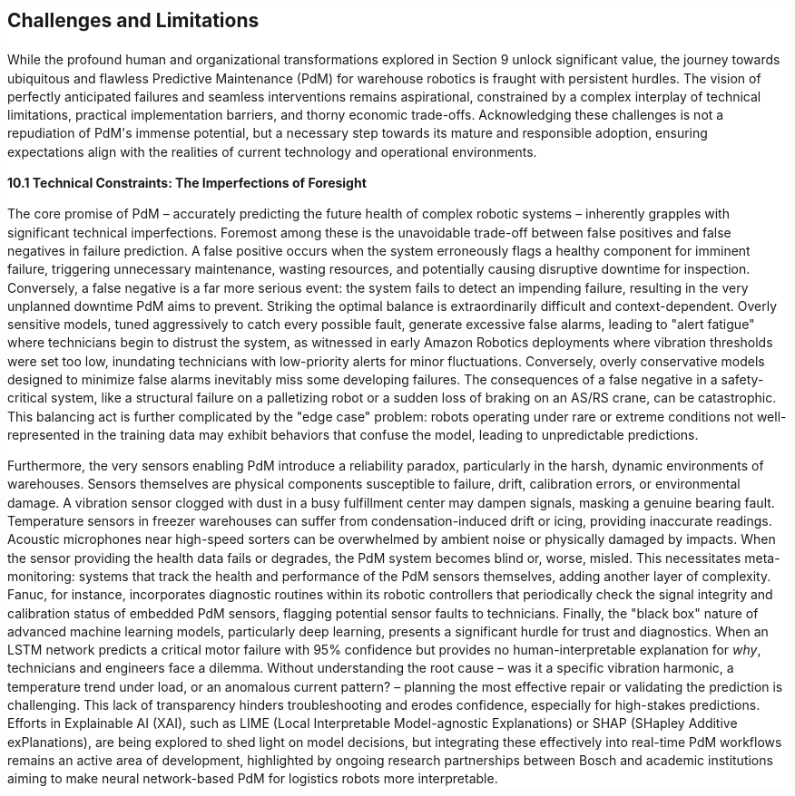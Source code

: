 ## Challenges and Limitations

While the profound human and organizational transformations explored in Section 9 unlock significant value, the journey towards ubiquitous and flawless Predictive Maintenance (PdM) for warehouse robotics is fraught with persistent hurdles. The vision of perfectly anticipated failures and seamless interventions remains aspirational, constrained by a complex interplay of technical limitations, practical implementation barriers, and thorny economic trade-offs. Acknowledging these challenges is not a repudiation of PdM's immense potential, but a necessary step towards its mature and responsible adoption, ensuring expectations align with the realities of current technology and operational environments.

**10.1 Technical Constraints: The Imperfections of Foresight**

The core promise of PdM – accurately predicting the future health of complex robotic systems – inherently grapples with significant technical imperfections. Foremost among these is the unavoidable trade-off between false positives and false negatives in failure prediction. A false positive occurs when the system erroneously flags a healthy component for imminent failure, triggering unnecessary maintenance, wasting resources, and potentially causing disruptive downtime for inspection. Conversely, a false negative is a far more serious event: the system fails to detect an impending failure, resulting in the very unplanned downtime PdM aims to prevent. Striking the optimal balance is extraordinarily difficult and context-dependent. Overly sensitive models, tuned aggressively to catch every possible fault, generate excessive false alarms, leading to "alert fatigue" where technicians begin to distrust the system, as witnessed in early Amazon Robotics deployments where vibration thresholds were set too low, inundating technicians with low-priority alerts for minor fluctuations. Conversely, overly conservative models designed to minimize false alarms inevitably miss some developing failures. The consequences of a false negative in a safety-critical system, like a structural failure on a palletizing robot or a sudden loss of braking on an AS/RS crane, can be catastrophic. This balancing act is further complicated by the "edge case" problem: robots operating under rare or extreme conditions not well-represented in the training data may exhibit behaviors that confuse the model, leading to unpredictable predictions.

Furthermore, the very sensors enabling PdM introduce a reliability paradox, particularly in the harsh, dynamic environments of warehouses. Sensors themselves are physical components susceptible to failure, drift, calibration errors, or environmental damage. A vibration sensor clogged with dust in a busy fulfillment center may dampen signals, masking a genuine bearing fault. Temperature sensors in freezer warehouses can suffer from condensation-induced drift or icing, providing inaccurate readings. Acoustic microphones near high-speed sorters can be overwhelmed by ambient noise or physically damaged by impacts. When the sensor providing the health data fails or degrades, the PdM system becomes blind or, worse, misled. This necessitates meta-monitoring: systems that track the health and performance of the PdM sensors themselves, adding another layer of complexity. Fanuc, for instance, incorporates diagnostic routines within its robotic controllers that periodically check the signal integrity and calibration status of embedded PdM sensors, flagging potential sensor faults to technicians. Finally, the "black box" nature of advanced machine learning models, particularly deep learning, presents a significant hurdle for trust and diagnostics. When an LSTM network predicts a critical motor failure with 95% confidence but provides no human-interpretable explanation for *why*, technicians and engineers face a dilemma. Without understanding the root cause – was it a specific vibration harmonic, a temperature trend under load, or an anomalous current pattern? – planning the most effective repair or validating the prediction is challenging. This lack of transparency hinders troubleshooting and erodes confidence, especially for high-stakes predictions. Efforts in Explainable AI (XAI), such as LIME (Local Interpretable Model-agnostic Explanations) or SHAP (SHapley Additive exPlanations), are being explored to shed light on model decisions, but integrating these effectively into real-time PdM workflows remains an active area of development, highlighted by ongoing research partnerships between Bosch and academic institutions aiming to make neural network-based PdM for logistics robots more interpretable.
